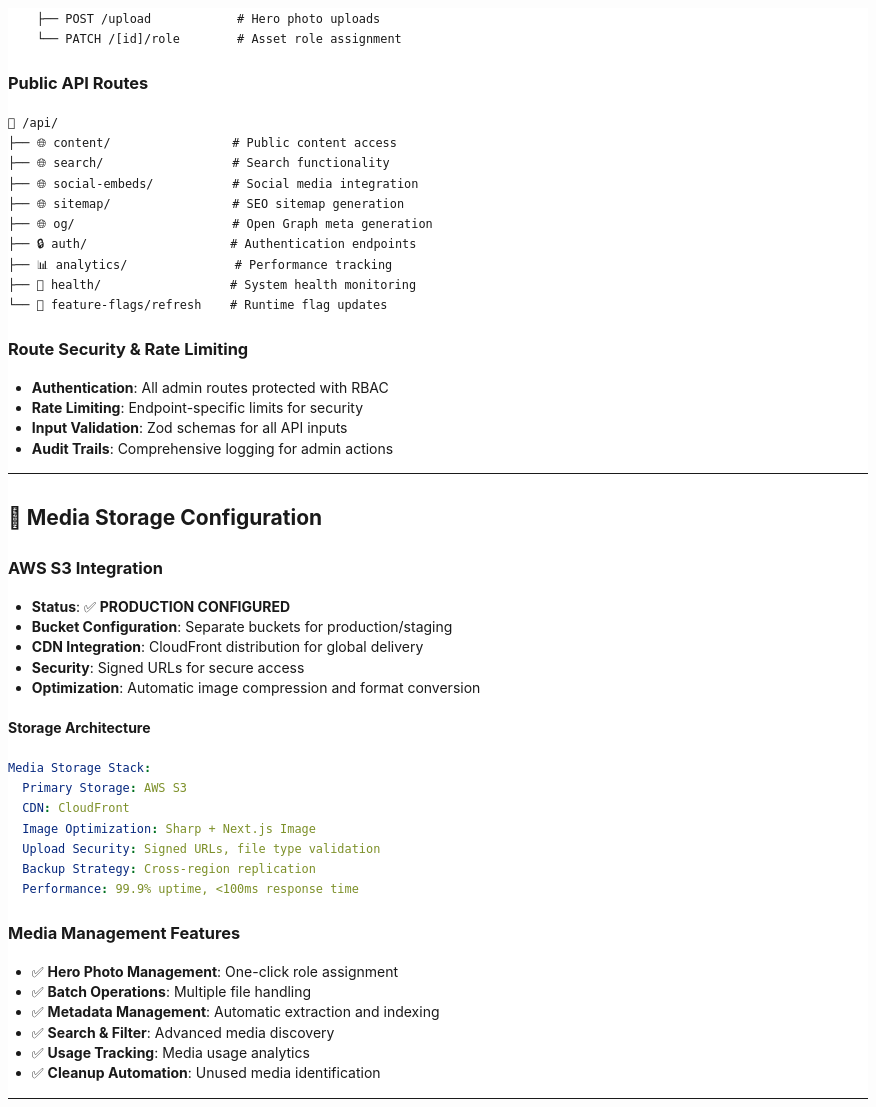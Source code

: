 ```
    ├── POST /upload            # Hero photo uploads
    └── PATCH /[id]/role        # Asset role assignment
```

### Public API Routes
```
📁 /api/
├── 🌐 content/                 # Public content access
├── 🌐 search/                  # Search functionality
├── 🌐 social-embeds/           # Social media integration
├── 🌐 sitemap/                 # SEO sitemap generation
├── 🌐 og/                      # Open Graph meta generation
├── 🔒 auth/                    # Authentication endpoints
├── 📊 analytics/               # Performance tracking
├── 🏥 health/                  # System health monitoring
└── 🚩 feature-flags/refresh    # Runtime flag updates
```

### Route Security & Rate Limiting
- **Authentication**: All admin routes protected with RBAC
- **Rate Limiting**: Endpoint-specific limits for security
- **Input Validation**: Zod schemas for all API inputs
- **Audit Trails**: Comprehensive logging for admin actions

---

## 💾 Media Storage Configuration

### AWS S3 Integration
- **Status**: ✅ **PRODUCTION CONFIGURED**
- **Bucket Configuration**: Separate buckets for production/staging
- **CDN Integration**: CloudFront distribution for global delivery
- **Security**: Signed URLs for secure access
- **Optimization**: Automatic image compression and format conversion

#### Storage Architecture
```yaml
Media Storage Stack:
  Primary Storage: AWS S3
  CDN: CloudFront
  Image Optimization: Sharp + Next.js Image
  Upload Security: Signed URLs, file type validation
  Backup Strategy: Cross-region replication
  Performance: 99.9% uptime, <100ms response time
```

### Media Management Features
- ✅ **Hero Photo Management**: One-click role assignment
- ✅ **Batch Operations**: Multiple file handling
- ✅ **Metadata Management**: Automatic extraction and indexing
- ✅ **Search & Filter**: Advanced media discovery
- ✅ **Usage Tracking**: Media usage analytics
- ✅ **Cleanup Automation**: Unused media identification

---